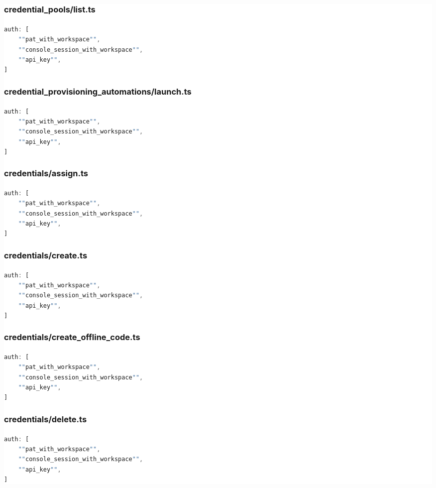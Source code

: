 ### credential_pools/list.ts

```typescript
auth: [
    ""pat_with_workspace"",
    ""console_session_with_workspace"",
    ""api_key"",
]
```

### credential_provisioning_automations/launch.ts

```typescript
auth: [
    ""pat_with_workspace"",
    ""console_session_with_workspace"",
    ""api_key"",
]
```

### credentials/assign.ts

```typescript
auth: [
    ""pat_with_workspace"",
    ""console_session_with_workspace"",
    ""api_key"",
]
```

### credentials/create.ts

```typescript
auth: [
    ""pat_with_workspace"",
    ""console_session_with_workspace"",
    ""api_key"",
]
```

### credentials/create_offline_code.ts

```typescript
auth: [
    ""pat_with_workspace"",
    ""console_session_with_workspace"",
    ""api_key"",
]
```

### credentials/delete.ts

```typescript
auth: [
    ""pat_with_workspace"",
    ""console_session_with_workspace"",
    ""api_key"",
]
```
